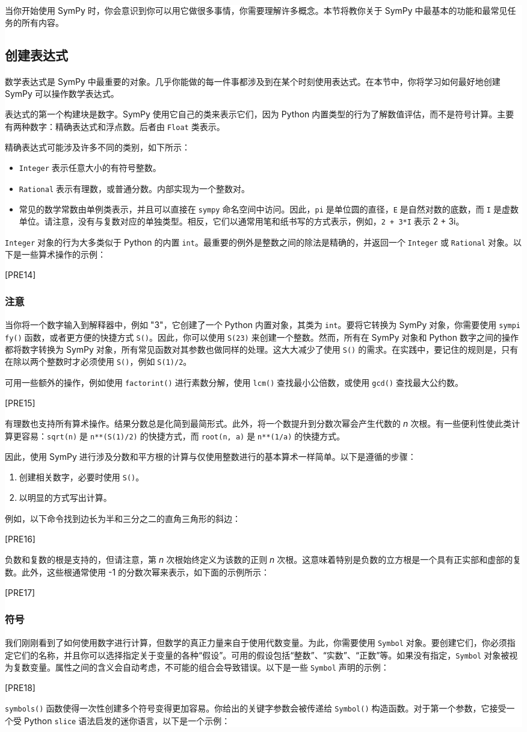 当你开始使用 SymPy 时，你会意识到你可以用它做很多事情，你需要理解许多概念。本节将教你关于 SymPy 中最基本的功能和最常见任务的所有内容。

## 创建表达式

数学表达式是 SymPy 中最重要的对象。几乎你能做的每一件事都涉及到在某个时刻使用表达式。在本节中，你将学习如何最好地创建 SymPy 可以操作数学表达式。

表达式的第一个构建块是数字。SymPy 使用它自己的类来表示它们，因为 Python 内置类型的行为了解数值评估，而不是符号计算。主要有两种数字：精确表达式和浮点数。后者由 `Float` 类表示。

精确表达式可能涉及许多不同的类别，如下所示：

+   `Integer` 表示任意大小的有符号整数。

+   `Rational` 表示有理数，或普通分数。内部实现为一个整数对。

+   常见的数学常数由单例类表示，并且可以直接在 `sympy` 命名空间中访问。因此，`pi` 是单位圆的直径，`E` 是自然对数的底数，而 `I` 是虚数单位。请注意，没有与复数对应的单独类型。相反，它们以通常用笔和纸书写的方式表示，例如，`2 + 3*I` 表示 2 + 3i。

`Integer` 对象的行为大多类似于 Python 的内置 `int`。最重要的例外是整数之间的除法是精确的，并返回一个 `Integer` 或 `Rational` 对象。以下是一些算术操作的示例：

[PRE14]

### 注意

当你将一个数字输入到解释器中，例如 "3"，它创建了一个 Python 内置对象，其类为 `int`。要将它转换为 SymPy 对象，你需要使用 `sympify()` 函数，或者更方便的快捷方式 `S()`。因此，你可以使用 `S(23)` 来创建一个整数。然而，所有在 SymPy 对象和 Python 数字之间的操作都将数字转换为 SymPy 对象，所有常见函数对其参数也做同样的处理。这大大减少了使用 `S()` 的需求。在实践中，要记住的规则是，只有在除以两个整数时才必须使用 `S()`，例如 `S(1)/2`。

可用一些额外的操作，例如使用 `factorint()` 进行素数分解，使用 `lcm()` 查找最小公倍数，或使用 `gcd()` 查找最大公约数。

[PRE15]

有理数也支持所有算术操作。结果分数总是化简到最简形式。此外，将一个数提升到分数次幂会产生代数的 *n* 次根。有一些便利性使此类计算更容易：`sqrt(n)` 是 `n**(S(1)/2)` 的快捷方式，而 `root(n, a)` 是 `n**(1/a)` 的快捷方式。

因此，使用 SymPy 进行涉及分数和平方根的计算与仅使用整数进行的基本算术一样简单。以下是遵循的步骤：

1.  创建相关数字，必要时使用 `S()`。

1.  以明显的方式写出计算。

例如，以下命令找到边长为半和三分之二的直角三角形的斜边：

[PRE16]

负数和复数的根是支持的，但请注意，第 *n* 次根始终定义为该数的正则 *n* 次根。这意味着特别是负数的立方根是一个具有正实部和虚部的复数。此外，这些根通常使用 -1 的分数次幂来表示，如下面的示例所示：

[PRE17]

### 符号

我们刚刚看到了如何使用数字进行计算，但数学的真正力量来自于使用代数变量。为此，你需要使用 `Symbol` 对象。要创建它们，你必须指定它们的名称，并且你可以选择指定关于变量的各种“假设”。可用的假设包括“整数”、“实数”、“正数”等。如果没有指定，`Symbol` 对象被视为复数变量。属性之间的含义会自动考虑，不可能的组合会导致错误。以下是一些 `Symbol` 声明的示例：

[PRE18]

`symbols()` 函数使得一次性创建多个符号变得更加容易。你给出的关键字参数会被传递给 `Symbol()` 构造函数。对于第一个参数，它接受一个受 Python `slice` 语法启发的迷你语言，以下是一个示例：
